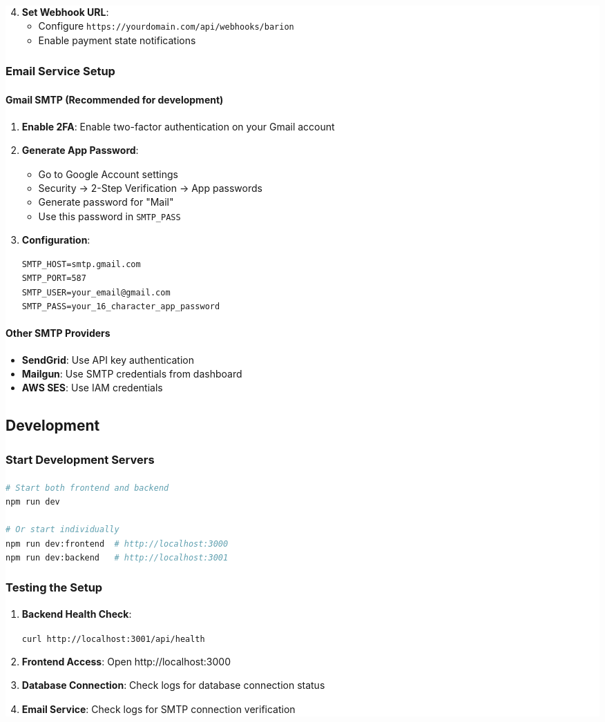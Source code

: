 4. **Set Webhook URL**:
   - Configure `https://yourdomain.com/api/webhooks/barion`
   - Enable payment state notifications

### Email Service Setup

#### Gmail SMTP (Recommended for development)

1. **Enable 2FA**: Enable two-factor authentication on your Gmail account

2. **Generate App Password**:
   - Go to Google Account settings
   - Security → 2-Step Verification → App passwords
   - Generate password for "Mail"
   - Use this password in `SMTP_PASS`

3. **Configuration**:
   ```env
   SMTP_HOST=smtp.gmail.com
   SMTP_PORT=587
   SMTP_USER=your_email@gmail.com
   SMTP_PASS=your_16_character_app_password
   ```

#### Other SMTP Providers

- **SendGrid**: Use API key authentication
- **Mailgun**: Use SMTP credentials from dashboard
- **AWS SES**: Use IAM credentials

## Development

### Start Development Servers

```bash
# Start both frontend and backend
npm run dev

# Or start individually
npm run dev:frontend  # http://localhost:3000
npm run dev:backend   # http://localhost:3001
```

### Testing the Setup

1. **Backend Health Check**:
   ```bash
   curl http://localhost:3001/api/health
   ```

2. **Frontend Access**: Open http://localhost:3000

3. **Database Connection**: Check logs for database connection status

4. **Email Service**: Check logs for SMTP connection verification
